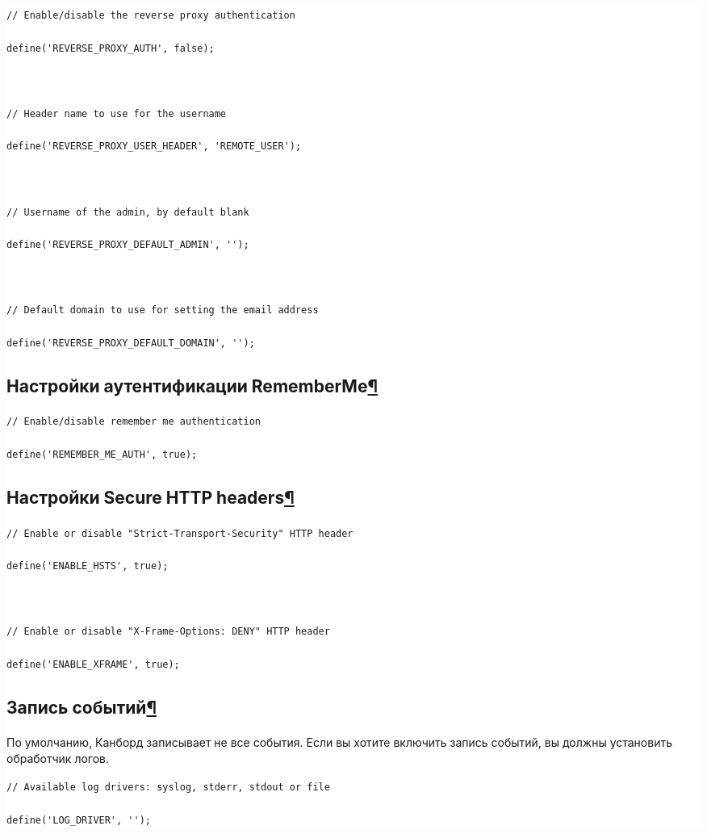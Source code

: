

    // Enable/disable the reverse proxy authentication

    define('REVERSE_PROXY_AUTH', false);



    // Header name to use for the username

    define('REVERSE_PROXY_USER_HEADER', 'REMOTE_USER');



    // Username of the admin, by default blank

    define('REVERSE_PROXY_DEFAULT_ADMIN', '');



    // Default domain to use for setting the email address

    define('REVERSE_PROXY_DEFAULT_DOMAIN', '');



Настройки аутентификации RememberMe[¶](#rememberme-authentication-settings "Ссылка на этот заголовок")
------------------------------------------------------------------------------------------------------



    // Enable/disable remember me authentication

    define('REMEMBER_ME_AUTH', true);



Настройки Secure HTTP headers[¶](#secure-http-headers-settings "Ссылка на этот заголовок")
------------------------------------------------------------------------------------------



    // Enable or disable "Strict-Transport-Security" HTTP header

    define('ENABLE_HSTS', true);



    // Enable or disable "X-Frame-Options: DENY" HTTP header

    define('ENABLE_XFRAME', true);



Запись событий[¶](#logging "Ссылка на этот заголовок")
------------------------------------------------------



По умолчанию, Канборд записывает не все события. Если вы хотите включить запись событий, вы должны установить обработчик логов.



    // Available log drivers: syslog, stderr, stdout or file

    define('LOG_DRIVER', '');


